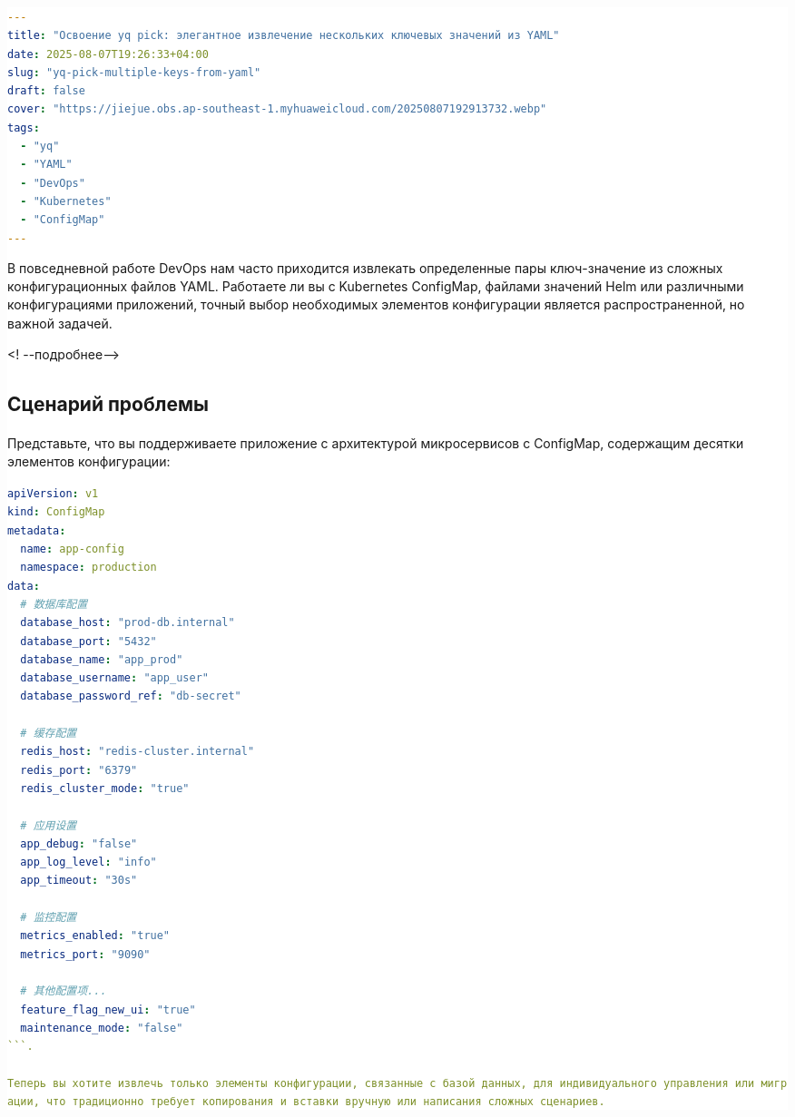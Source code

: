 ```yaml
---
title: "Освоение yq pick: элегантное извлечение нескольких ключевых значений из YAML"
date: 2025-08-07T19:26:33+04:00
slug: "yq-pick-multiple-keys-from-yaml"
draft: false
cover: "https://jiejue.obs.ap-southeast-1.myhuaweicloud.com/20250807192913732.webp"
tags:
  - "yq"
  - "YAML"
  - "DevOps"
  - "Kubernetes"
  - "ConfigMap"
---
```


В повседневной работе DevOps нам часто приходится извлекать определенные пары ключ-значение из сложных конфигурационных файлов YAML. Работаете ли вы с Kubernetes ConfigMap, файлами значений Helm или различными конфигурациями приложений, точный выбор необходимых элементов конфигурации является распространенной, но важной задачей.

<! --подробнее-->

## Сценарий проблемы

Представьте, что вы поддерживаете приложение с архитектурой микросервисов с ConfigMap, содержащим десятки элементов конфигурации:

```yaml
apiVersion: v1
kind: ConfigMap
metadata:
  name: app-config
  namespace: production
data:
  # 数据库配置
  database_host: "prod-db.internal"
  database_port: "5432"
  database_name: "app_prod"
  database_username: "app_user"
  database_password_ref: "db-secret"
  
  # 缓存配置
  redis_host: "redis-cluster.internal"
  redis_port: "6379"
  redis_cluster_mode: "true"
  
  # 应用设置
  app_debug: "false"
  app_log_level: "info"
  app_timeout: "30s"
  
  # 监控配置
  metrics_enabled: "true"
  metrics_port: "9090"
  
  # 其他配置项...
  feature_flag_new_ui: "true"
  maintenance_mode: "false"
```.

Теперь вы хотите извлечь только элементы конфигурации, связанные с базой данных, для индивидуального управления или миграции, что традиционно требует копирования и вставки вручную или написания сложных сценариев.

```